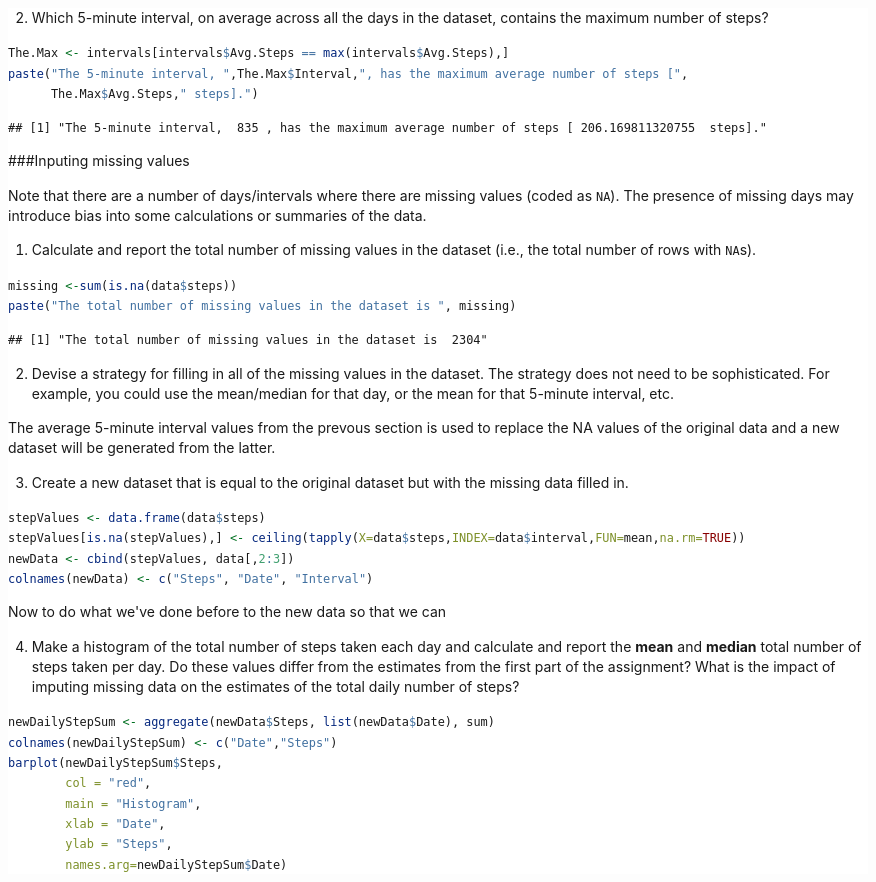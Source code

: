 2.  Which 5-minute interval, on average across all the days in the dataset, contains the maximum number of steps?


```r
The.Max <- intervals[intervals$Avg.Steps == max(intervals$Avg.Steps),]
paste("The 5-minute interval, ",The.Max$Interval,", has the maximum average number of steps [",
      The.Max$Avg.Steps," steps].")
```

```
## [1] "The 5-minute interval,  835 , has the maximum average number of steps [ 206.169811320755  steps]."
```

###Inputing missing values

Note that there are a number of days/intervals where there are missing values (coded as ```NA```).  The presence of missing days may introduce bias into some calculations or summaries of the data.

1. Calculate and report the total number of missing values in the dataset (i.e., the total number of rows with ```NA```s).


```r
missing <-sum(is.na(data$steps))
paste("The total number of missing values in the dataset is ", missing)
```

```
## [1] "The total number of missing values in the dataset is  2304"
```

2. Devise a strategy for filling in all of the missing values in the dataset.  The strategy does not need to be sophisticated.  For example, you could use the mean/median for that day, or the mean for that 5-minute interval, etc.

The average 5-minute interval values from the prevous section is used to replace the NA values of the original data and a new dataset will be generated from the latter.

3. Create a new dataset that is equal to the original dataset but with the missing data filled in.


```r
stepValues <- data.frame(data$steps)
stepValues[is.na(stepValues),] <- ceiling(tapply(X=data$steps,INDEX=data$interval,FUN=mean,na.rm=TRUE))
newData <- cbind(stepValues, data[,2:3])
colnames(newData) <- c("Steps", "Date", "Interval")
```

Now to do what we've done before to the new data so that we can

4. Make a histogram of the total number of steps taken each day and calculate and report the **mean** and **median** total number of steps taken per day. Do these values differ from the estimates from the first part of the assignment? What is the impact of imputing missing data on the estimates of the total daily number of steps?


```r
newDailyStepSum <- aggregate(newData$Steps, list(newData$Date), sum)
colnames(newDailyStepSum) <- c("Date","Steps")
barplot(newDailyStepSum$Steps,
        col = "red",
        main = "Histogram",
        xlab = "Date",
        ylab = "Steps",
        names.arg=newDailyStepSum$Date)
```
